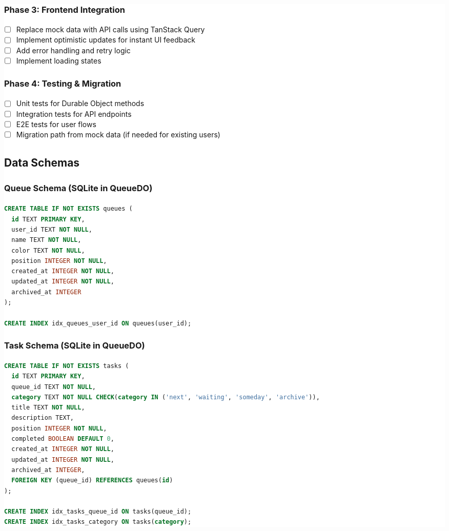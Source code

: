 ### Phase 3: Frontend Integration
- [ ] Replace mock data with API calls using TanStack Query
- [ ] Implement optimistic updates for instant UI feedback
- [ ] Add error handling and retry logic
- [ ] Implement loading states

### Phase 4: Testing & Migration
- [ ] Unit tests for Durable Object methods
- [ ] Integration tests for API endpoints
- [ ] E2E tests for user flows
- [ ] Migration path from mock data (if needed for existing users)

## Data Schemas

### Queue Schema (SQLite in QueueDO)
```sql
CREATE TABLE IF NOT EXISTS queues (
  id TEXT PRIMARY KEY,
  user_id TEXT NOT NULL,
  name TEXT NOT NULL,
  color TEXT NOT NULL,
  position INTEGER NOT NULL,
  created_at INTEGER NOT NULL,
  updated_at INTEGER NOT NULL,
  archived_at INTEGER
);

CREATE INDEX idx_queues_user_id ON queues(user_id);
```

### Task Schema (SQLite in QueueDO)
```sql
CREATE TABLE IF NOT EXISTS tasks (
  id TEXT PRIMARY KEY,
  queue_id TEXT NOT NULL,
  category TEXT NOT NULL CHECK(category IN ('next', 'waiting', 'someday', 'archive')),
  title TEXT NOT NULL,
  description TEXT,
  position INTEGER NOT NULL,
  completed BOOLEAN DEFAULT 0,
  created_at INTEGER NOT NULL,
  updated_at INTEGER NOT NULL,
  archived_at INTEGER,
  FOREIGN KEY (queue_id) REFERENCES queues(id)
);

CREATE INDEX idx_tasks_queue_id ON tasks(queue_id);
CREATE INDEX idx_tasks_category ON tasks(category);
```
